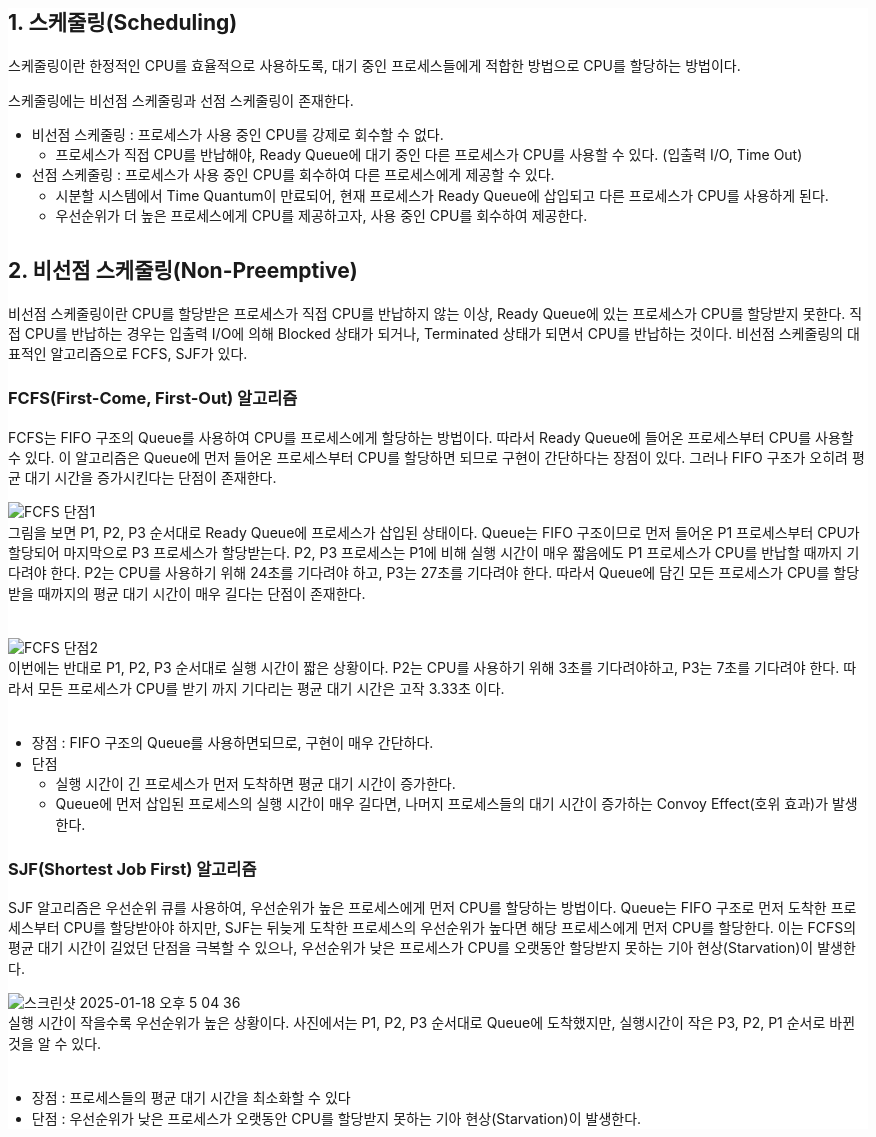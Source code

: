 ## 1. 스케줄링(Scheduling)
스케줄링이란 한정적인 CPU를 효율적으로 사용하도록, 대기 중인 프로세스들에게 적합한 방법으로 CPU를 할당하는 방법이다.

스케줄링에는 비선점 스케줄링과 선점 스케줄링이 존재한다.
- 비선점 스케줄링 : 프로세스가 사용 중인 CPU를 강제로 회수할 수 없다.
  - 프로세스가 직접 CPU를 반납해야, Ready Queue에 대기 중인 다른 프로세스가 CPU를 사용할 수 있다. (입출력 I/O, Time Out)
- 선점 스케줄링 : 프로세스가 사용 중인 CPU를 회수하여 다른 프로세스에게 제공할 수 있다.
  - 시분할 시스템에서 Time Quantum이 만료되어, 현재 프로세스가 Ready Queue에 삽입되고 다른 프로세스가 CPU를 사용하게 된다.
  - 우선순위가 더 높은 프로세스에게 CPU를 제공하고자, 사용 중인 CPU를 회수하여 제공한다.

## 2. 비선점 스케줄링(Non-Preemptive)
비선점 스케줄링이란 CPU를 할당받은 프로세스가 직접 CPU를 반납하지 않는 이상, Ready Queue에 있는 프로세스가 CPU를 할당받지 못한다. 
직접 CPU를 반납하는 경우는 입출력 I/O에 의해 Blocked 상태가 되거나, Terminated 상태가 되면서 CPU를 반납하는 것이다.
비선점 스케줄링의 대표적인 알고리즘으로 FCFS, SJF가 있다.

### FCFS(First-Come, First-Out) 알고리즘
FCFS는 FIFO 구조의 Queue를 사용하여 CPU를 프로세스에게 할당하는 방법이다. 따라서 Ready Queue에 들어온 프로세스부터 CPU를 사용할 수 있다.
이 알고리즘은 Queue에 먼저 들어온 프로세스부터 CPU를 할당하면 되므로 구현이 간단하다는 장점이 있다. 그러나 FIFO 구조가 오히려 평균 대기 시간을 증가시킨다는 단점이 존재한다. 

<img width="748" alt="FCFS 단점1" src="https://github.com/user-attachments/assets/36e94f72-e7ce-42b5-9ebc-1945cafb8c8d" /> <br />
그림을 보면 P1, P2, P3 순서대로 Ready Queue에 프로세스가 삽입된 상태이다. Queue는 FIFO 구조이므로 먼저 들어온 P1 프로세스부터 CPU가 할당되어 마지막으로 P3 프로세스가 할당받는다. 
P2, P3 프로세스는 P1에 비해 실행 시간이 매우 짧음에도 P1 프로세스가 CPU를 반납할 때까지 기다려야 한다. P2는 CPU를 사용하기 위해 24초를 기다려야 하고, P3는 27초를 기다려야 한다. 따라서 Queue에 담긴 모든 프로세스가 CPU를 할당받을 때까지의
평균 대기 시간이 매우 길다는 단점이 존재한다.
<br /> <br />

<img width="761" alt="FCFS 단점2" src="https://github.com/user-attachments/assets/3368aa97-4b39-48a8-8634-52428396e1aa" /> <br />
이번에는 반대로 P1, P2, P3 순서대로 실행 시간이 짧은 상황이다. P2는 CPU를 사용하기 위해 3초를 기다려야하고, P3는 7초를 기다려야 한다. 따라서 모든 프로세스가 CPU를 받기 까지 기다리는 평균 대기 시간은 고작 3.33초 이다.
<br /> <br />

- 장점 : FIFO 구조의 Queue를 사용하면되므로, 구현이 매우 간단하다.
- 단점
  - 실행 시간이 긴 프로세스가 먼저 도착하면 평균 대기 시간이 증가한다.
  - Queue에 먼저 삽입된 프로세스의 실행 시간이 매우 길다면, 나머지 프로세스들의 대기 시간이 증가하는 Convoy Effect(호위 효과)가 발생한다.

### SJF(Shortest Job First) 알고리즘
SJF 알고리즘은 우선순위 큐를 사용하여, 우선순위가 높은 프로세스에게 먼저 CPU를 할당하는 방법이다. Queue는 FIFO 구조로 먼저 도착한 프로세스부터 CPU를 할당받아야 하지만, SJF는 뒤늦게 도착한 프로세스의 우선순위가 높다면 해당 프로세스에게 먼저 CPU를 할당한다.
이는 FCFS의 평균 대기 시간이 길었던 단점을 극복할 수 있으나, 우선순위가 낮은 프로세스가 CPU를 오랫동안 할당받지 못하는 기아 현상(Starvation)이 발생한다.

<img width="588" alt="스크린샷 2025-01-18 오후 5 04 36" src="https://github.com/user-attachments/assets/41c1f9c8-938b-4a98-8fed-9d29e809d421" /> <br />
실행 시간이 작을수록 우선순위가 높은 상황이다. 사진에서는 P1, P2, P3 순서대로 Queue에 도착했지만, 실행시간이 작은 P3, P2, P1 순서로 바뀐 것을 알 수 있다.
<br /> <br />

- 장점 : 프로세스들의 평균 대기 시간을 최소화할 수 있다
- 단점 : 우선순위가 낮은 프로세스가 오랫동안 CPU를 할당받지 못하는 기아 현상(Starvation)이 발생한다.
